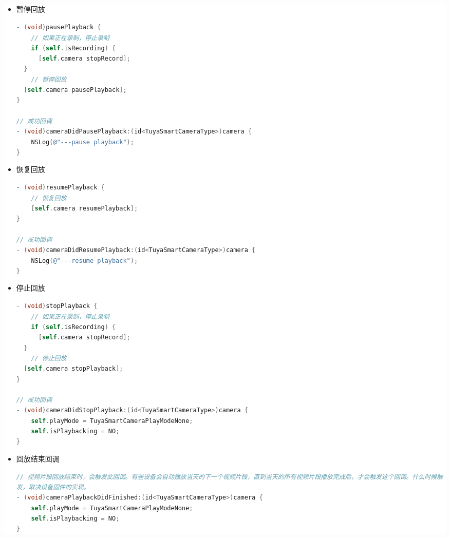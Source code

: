 * 暂停回放

  ```objective-c
  - (void)pausePlayback {
      // 如果正在录制，停止录制
      if (self.isRecording) {
  		[self.camera stopRecord];
  	}
      // 暂停回放
  	[self.camera pausePlayback];
  }

  // 成功回调
  - (void)cameraDidPausePlayback:(id<TuyaSmartCameraType>)camera {
      NSLog(@"---pause playback");
  }
  ```

* 恢复回放

  ```objective-c
  - (void)resumePlayback {
      // 恢复回放
      [self.camera resumePlayback];
  }

  // 成功回调
  - (void)cameraDidResumePlayback:(id<TuyaSmartCameraType>)camera {
      NSLog(@"---resume playback");
  }
  ```

* 停止回放

  ```objective-c
  - (void)stopPlayback {
      // 如果正在录制，停止录制
      if (self.isRecording) {
  		[self.camera stopRecord];
  	}
      // 停止回放
  	[self.camera stopPlayback];
  }

  // 成功回调
  - (void)cameraDidStopPlayback:(id<TuyaSmartCameraType>)camera {
      self.playMode = TuyaSmartCameraPlayModeNone;
      self.isPlaybacking = NO;
  }
  ```

* 回放结束回调

  ```objective-c
  // 视频片段回放结束时，会触发此回调。有些设备会自动播放当天的下一个视频片段，直到当天的所有视频片段播放完成后，才会触发这个回调。什么时候触发，取决设备固件的实现。
  - (void)cameraPlaybackDidFinished:(id<TuyaSmartCameraType>)camera {
      self.playMode = TuyaSmartCameraPlayModeNone;
      self.isPlaybacking = NO;
  }
  ```
